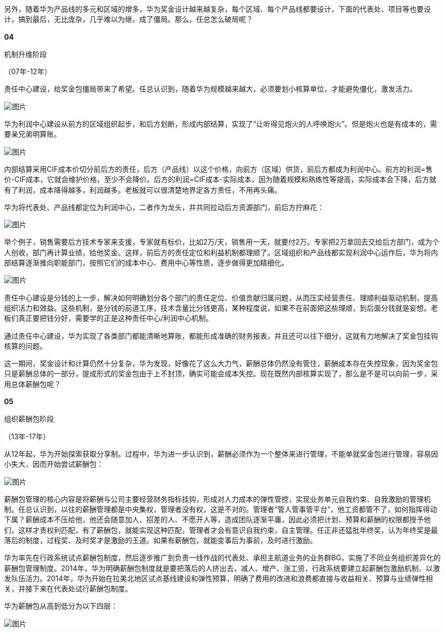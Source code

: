 
另外，随着华为产品线的多元和区域的增多，华为奖金设计越来越复杂，每个区域、每个产品线都要设计，下面的代表处、项目等也要设计，搞到最后，无比庞杂，几乎难以为继，成了僵局。那么，任总怎么破局呢？

**04**

机制升维阶段

（07年-12年）

责任中心建设，给奖金包僵局带来了希望。任总认识到，随着华为规模越来越大，必须要划小核算单位，才能避免僵化，激发活力。

![图片](https://image.cubox.pro/cardImg/2023111811075047678/22863.jpg?imageMogr2/quality/90/ignore-error/1)

华为利润中心建设从前方的区域组织起步，和后方划断，形成内部结算，实现了“让听得见炮火的人呼唤炮火”。但是炮火也是有成本的，需要亲兄弟明算账。

![图片](https://image.cubox.pro/cardImg/2023111811075156839/59217.jpg?imageMogr2/quality/90/ignore-error/1)

内部结算采用CIF成本价切分前后方的责任，后方（产品线）以这个价格，向前方（区域）供货，前后方都成为利润中心。前方的利润=售价-CIF成本，它就会维护价格，至少不会降价。后方的利润=CIF成本-实际成本，因为随着规模和熟练性等提高，实际成本会下降，后方就有了利润，成本降得越多，利润越多。老板就可以很清楚地界定各方责任，不用再头痛。

华为将代表处、产品线都定位为利润中心，二者作为龙头，并共同拉动后方资源部门，前后方拧麻花：

![图片](https://image.cubox.pro/cardImg/2023111811075127714/72861.jpg?imageMogr2/quality/90/ignore-error/1)

举个例子，销售需要后方技术专家来支援，专家就有标价，比如2万/天，销售用一天，就要付2万。专家把2万拿回去交给后方部门，成为个人创收，部门再计算业绩，给他奖金。这样，前后方的责任定位和利益机制都理顺了。区域组织和产品线都实现利润中心运作后，华为将内部结算逐渐推向职能部门，按照它们的成本中心、费用中心等性质，逐步做得更加精细化。

![图片](https://image.cubox.pro/cardImg/2023111811075170143/46549.jpg?imageMogr2/quality/90/ignore-error/1)

责任中心建设是分钱的上一步，解决如何明确划分各个部门的责任定位、价值贡献归属问题，从而压实经营责任、理顺利益驱动机制，提高组织活力和效益。这些机制，是分钱的前道工序，技术含量比分钱更高，某种程度说，如果不在前面把这些理顺，到后面分钱就是妄想。老板们真正要把钱分好，需要学的正是这种责任中心/利润中心机制。

通过责任中心建设，华为实现了各类部门都能清晰地算账，都能形成准确的财务报表，并且还可以往下细分，这就有力地解决了奖金包挂钩核算的问题。

这一期间，奖金设计和计算仍然十分复杂，华为发现，好像花了这么大力气，薪酬总体仍然没有管住，薪酬成本存在失控现象，因为奖金包只是薪酬总体的一部分，提成形式的奖金包由于上不封顶，确实可能会成本失控。现在既然内部核算实现了，那么是不是可以向前一步，采用总体薪酬包呢？

**05**

组织薪酬包阶段

（13年-17年）

从12年起，华为开始探索获取分享制。过程中，华为进一步认识到，薪酬必须作为一个整体来进行管理，不能单就奖金包进行管理，容易因小失大，因而开始尝试薪酬包：

![图片](https://image.cubox.pro/cardImg/2023111811075170532/76425.jpg?imageMogr2/quality/90/ignore-error/1)

薪酬包管理的核心内容是将薪酬与公司主要经营财务指标挂钩，形成对人力成本的弹性管控，实现业务单元自我约束、自我激励的管理机制。任总认识到，以往的薪酬管理都是中央集权，管理者没有权，这是不对的。管理者“管人管事管平台”，他工资都管不了，如何指挥得动下属？薪酬成本不压给他，他还会随意加人、招差的人、不愿开人等，造成团队逐渐平庸，因此必须把计划、预算和薪酬的权限都授予他们，这样才责权利匹配，有了薪酬包，就能实现这种匹配，管理者才会有意识自我约束，自主管理。任正非还猛批年终奖，认为年终奖是最落后的制度，过程奖、及时奖才是激励的王道。如果有薪酬包，就能变事后为事前，及时进行激励。

华为率先在行政系统试点薪酬包制度，然后逐步推广到负责一线作战的代表处、承担主航道业务的业务群BG，实施了不同业务组织差异化的薪酬包管理制度。2014年，华为明确薪酬包制度就是要把落后的人挤出去，减人、增产、涨工资，行政系统要建立起薪酬包激励机制、以激发队伍活力。2014年，华为开始在拉美北地区试点基线建设和弹性预算，明确了费用的改进和浪费都直接与收益相关、预算与业绩弹性相关，并接下来在代表处试行薪酬包制度。

华为薪酬包从高到低分为以下四层：

![图片](https://image.cubox.pro/cardImg/2023111811075298109/15467.jpg?imageMogr2/quality/90/ignore-error/1)
